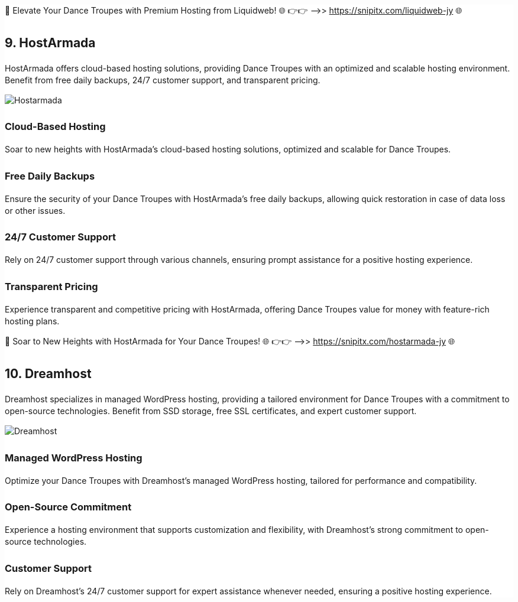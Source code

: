 🚀 Elevate Your Dance Troupes with Premium Hosting from Liquidweb! 🌐
👉👉 -->> https://snipitx.com/liquidweb-jy 🌐

## 9. HostArmada

HostArmada offers cloud-based hosting solutions, providing Dance Troupes with an optimized and scalable hosting environment. Benefit from free daily backups, 24/7 customer support, and transparent pricing.

![Hostarmada](https://i.imgur.com/KFbdf3o.jpeg "Hostarmada Hosting")

### Cloud-Based Hosting
Soar to new heights with HostArmada’s cloud-based hosting solutions, optimized and scalable for Dance Troupes.

### Free Daily Backups
Ensure the security of your Dance Troupes with HostArmada’s free daily backups, allowing quick restoration in case of data loss or other issues.

### 24/7 Customer Support
Rely on 24/7 customer support through various channels, ensuring prompt assistance for a positive hosting experience.

### Transparent Pricing
Experience transparent and competitive pricing with HostArmada, offering Dance Troupes value for money with feature-rich hosting plans.

🚀 Soar to New Heights with HostArmada for Your Dance Troupes! 🌐
👉👉 -->> https://snipitx.com/hostarmada-jy 🌐

## 10. Dreamhost

Dreamhost specializes in managed WordPress hosting, providing a tailored environment for Dance Troupes with a commitment to open-source technologies. Benefit from SSD storage, free SSL certificates, and expert customer support.

![Dreamhost](https://i.imgur.com/rXIg8ip.jpeg "Dreamhost Hosting")

### Managed WordPress Hosting
Optimize your Dance Troupes with Dreamhost’s managed WordPress hosting, tailored for performance and compatibility.

### Open-Source Commitment
Experience a hosting environment that supports customization and flexibility, with Dreamhost’s strong commitment to open-source technologies.

### Customer Support
Rely on Dreamhost’s 24/7 customer support for expert assistance whenever needed, ensuring a positive hosting experience.
